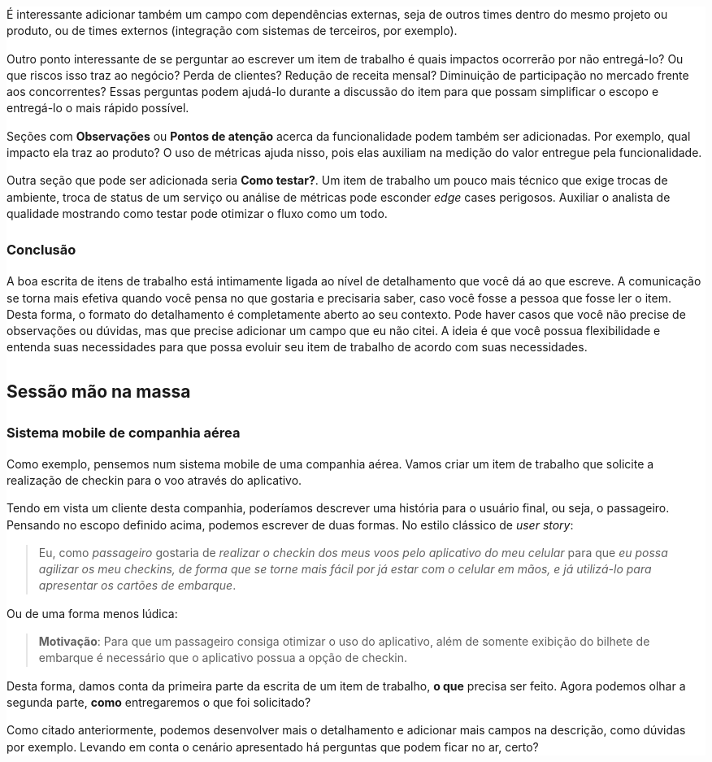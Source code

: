 
É interessante adicionar também um campo com dependências externas, seja de outros times dentro do mesmo projeto ou produto, ou de times externos (integração com sistemas de terceiros, por exemplo).


Outro ponto interessante de se perguntar ao escrever um item de trabalho é quais impactos ocorrerão por não entregá-lo? Ou que riscos isso traz ao negócio? Perda de clientes? Redução de receita mensal? Diminuição de participação no mercado frente aos concorrentes? Essas perguntas podem ajudá-lo durante a discussão do item para que possam simplificar o escopo e entregá-lo o mais rápido possível.

Seções com **Observações** ou **Pontos de atenção** acerca da funcionalidade podem também ser adicionadas. Por exemplo, qual impacto ela traz ao produto? O uso de métricas ajuda nisso, pois elas auxiliam na medição do valor entregue pela funcionalidade.

Outra seção que pode ser adicionada seria **Como testar?**. Um item de trabalho um pouco mais técnico que exige trocas de ambiente, troca de status de um serviço ou análise de métricas pode esconder _edge_ cases perigosos. Auxiliar o analista de qualidade mostrando como testar pode otimizar o fluxo como um todo.



### Conclusão

A boa escrita de itens de trabalho está intimamente ligada ao nível de detalhamento que você dá ao que escreve. A comunicação se torna mais efetiva quando você pensa no que gostaria e precisaria saber, caso você fosse a pessoa que fosse ler o item. Desta forma, o formato do detalhamento é completamente aberto ao seu contexto. Pode haver casos que você não precise de observações ou dúvidas, mas que precise adicionar um campo que eu não citei. A ideia é que você possua flexibilidade e entenda suas necessidades para que possa evoluir seu item de trabalho de acordo com suas necessidades.

## Sessão mão na massa

### Sistema mobile de companhia aérea

Como exemplo, pensemos num sistema mobile de uma companhia aérea. Vamos criar um item de trabalho que solicite a realização de checkin para o voo através do aplicativo.

Tendo em vista um cliente desta companhia, poderíamos descrever uma história para o usuário final, ou seja, o passageiro. Pensando no escopo definido acima, podemos escrever de duas formas. No estilo clássico de _user story_:

> Eu, como *passageiro* gostaria de *realizar o checkin dos meus voos pelo aplicativo do meu celular* para que *eu possa agilizar os meu checkins, de forma que se torne mais fácil por já estar com o celular em mãos, e já utilizá-lo para apresentar os cartões de embarque*.

Ou de uma forma menos lúdica:

> **Motivação**: Para que um passageiro consiga otimizar o uso do aplicativo, além de somente exibição do bilhete de embarque é necessário que o aplicativo possua a opção de checkin.

Desta forma, damos conta da primeira parte da escrita de um item de trabalho, **o que** precisa ser feito. Agora podemos olhar a segunda parte, **como** entregaremos o que foi solicitado?

Como citado anteriormente, podemos desenvolver mais o detalhamento e adicionar mais campos na descrição, como dúvidas por exemplo. Levando em conta o cenário apresentado há perguntas que podem ficar no ar, certo?
